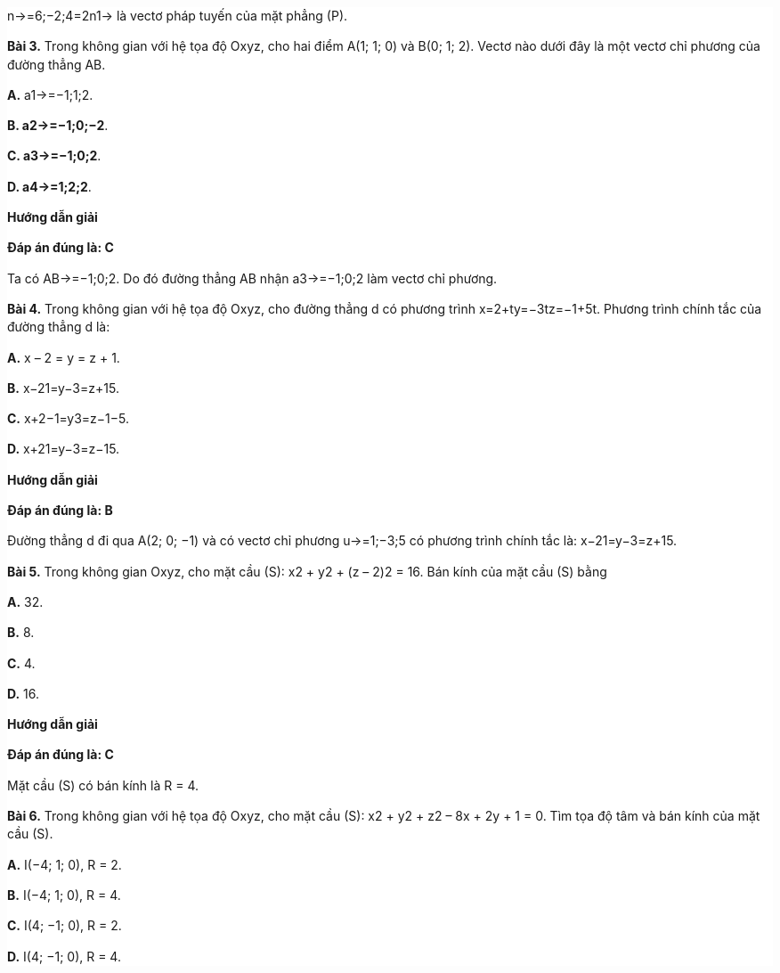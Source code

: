 n→=6;−2;4=2n1→ là vectơ pháp tuyến của mặt phẳng (P).

**Bài 3.** Trong không gian với hệ tọa độ Oxyz, cho hai điểm A(1; 1; 0) và B(0; 1; 2). Vectơ nào dưới đây là một vectơ chỉ phương của đường thẳng AB.

**A.** a1→=−1;1;2.

**B. a2→=−1;0;−2**.

**C. a3→=−1;0;2**.

**D. a4→=1;2;2**.

**Hướng dẫn giải**

**Đáp án đúng là: C**

Ta có AB→=−1;0;2. Do đó đường thẳng AB nhận a3→=−1;0;2 làm vectơ chỉ phương.

**Bài 4.** Trong không gian với hệ tọa độ Oxyz, cho đường thẳng d có phương trình x=2+ty=−3tz=−1+5t. Phương trình chính tắc của đường thẳng d là:

**A.** x – 2 = y = z + 1.

**B.** x−21=y−3=z+15.

**C.** x+2−1=y3=z−1−5.

**D.** x+21=y−3=z−15.

**Hướng dẫn giải**

**Đáp án đúng là: B**

Đường thẳng d đi qua A(2; 0; −1) và có vectơ chỉ phương u→=1;−3;5 có phương trình chính tắc là: x−21=y−3=z+15.

**Bài 5.** Trong không gian Oxyz, cho mặt cầu (S): x2 \+ y2 \+ (z – 2)2 = 16. Bán kính của mặt cầu (S) bằng

**A.** 32.

**B.** 8.

**C.** 4.

**D.** 16.

**Hướng dẫn giải**

**Đáp án đúng là: C**

Mặt cầu (S) có bán kính là R = 4.

**Bài 6.** Trong không gian với hệ tọa độ Oxyz, cho mặt cầu (S): x2 \+ y2 \+ z2 – 8x + 2y + 1 = 0. Tìm tọa độ tâm và bán kính của mặt cầu (S).

**A.** I(−4; 1; 0), R = 2.

**B.** I(−4; 1; 0), R = 4.

**C.** I(4; −1; 0), R = 2.

**D.** I(4; −1; 0), R = 4.
